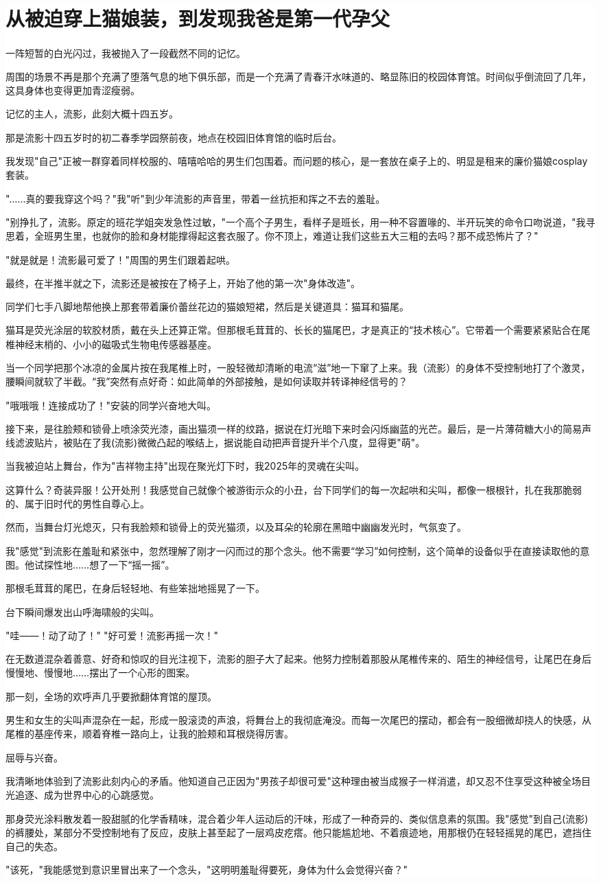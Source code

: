 # 从被迫穿上猫娘装，到发现我爸是第一代孕父

一阵短暂的白光闪过，我被抛入了一段截然不同的记忆。

周围的场景不再是那个充满了堕落气息的地下俱乐部，而是一个充满了青春汗水味道的、略显陈旧的校园体育馆。时间似乎倒流回了几年，这具身体也变得更加青涩瘦弱。

记忆的主人，流影，此刻大概十四五岁。

那是流影十四五岁时的初二春季学园祭前夜，地点在校园旧体育馆的临时后台。

我发现"自己"正被一群穿着同样校服的、嘻嘻哈哈的男生们包围着。而问题的核心，是一套放在桌子上的、明显是租来的廉价猫娘cosplay套装。

"……真的要我穿这个吗？"我"听"到少年流影的声音里，带着一丝抗拒和挥之不去的羞耻。

"别挣扎了，流影。原定的班花学姐突发急性过敏，"一个高个子男生，看样子是班长，用一种不容置喙的、半开玩笑的命令口吻说道，"我寻思着，全班男生里，也就你的脸和身材能撑得起这套衣服了。你不顶上，难道让我们这些五大三粗的去吗？那不成恐怖片了？"

"就是就是！流影最可爱了！"周围的男生们跟着起哄。

最终，在半推半就之下，流影还是被按在了椅子上，开始了他的第一次"身体改造"。

同学们七手八脚地帮他换上那套带着廉价蕾丝花边的猫娘短裙，然后是关键道具：猫耳和猫尾。

猫耳是荧光涂层的软胶材质，戴在头上还算正常。但那根毛茸茸的、长长的猫尾巴，才是真正的“技术核心”。它带着一个需要紧紧贴合在尾椎神经末梢的、小小的磁吸式生物电传感器基座。

当一个同学把那个冰凉的金属片按在我尾椎上时，一股轻微却清晰的电流“滋”地一下窜了上来。我（流影）的身体不受控制地打了个激灵，腰瞬间就软了半截。“我”突然有点好奇：如此简单的外部接触，是如何读取并转译神经信号的？

"哦哦哦！连接成功了！"安装的同学兴奋地大叫。

接下来，是往脸颊和锁骨上喷涂荧光漆，画出猫须一样的纹路，据说在灯光暗下来时会闪烁幽蓝的光芒。最后，是一片薄荷糖大小的简易声线滤波贴片，被贴在了我(流影)微微凸起的喉结上，据说能自动把声音提升半个八度，显得更"萌"。

当我被迫站上舞台，作为"吉祥物主持"出现在聚光灯下时，我2025年的灵魂在尖叫。

这算什么？奇装异服！公开处刑！我感觉自己就像个被游街示众的小丑，台下同学们的每一次起哄和尖叫，都像一根根针，扎在我那脆弱的、属于旧时代的男性自尊心上。

然而，当舞台灯光熄灭，只有我脸颊和锁骨上的荧光猫须，以及耳朵的轮廓在黑暗中幽幽发光时，气氛变了。

我"感觉"到流影在羞耻和紧张中，忽然理解了刚才一闪而过的那个念头。他不需要“学习”如何控制，这个简单的设备似乎在直接读取他的意图。他试探性地……想了一下“摇一摇”。

那根毛茸茸的尾巴，在身后轻轻地、有些笨拙地摇晃了一下。

台下瞬间爆发出山呼海啸般的尖叫。

"哇——！动了动了！"
"好可爱！流影再摇一次！"

在无数道混杂着善意、好奇和惊叹的目光注视下，流影的胆子大了起来。他努力控制着那股从尾椎传来的、陌生的神经信号，让尾巴在身后慢慢地、慢慢地……摆出了一个心形的图案。

那一刻，全场的欢呼声几乎要掀翻体育馆的屋顶。

男生和女生的尖叫声混杂在一起，形成一股滚烫的声浪，将舞台上的我彻底淹没。而每一次尾巴的摆动，都会有一股细微却挠人的快感，从尾椎的基座传来，顺着脊椎一路向上，让我的脸颊和耳根烧得厉害。

屈辱与兴奋。

我清晰地体验到了流影此刻内心的矛盾。他知道自己正因为"男孩子却很可爱"这种理由被当成猴子一样消遣，却又忍不住享受这种被全场目光追逐、成为世界中心的心跳感觉。

那身荧光涂料散发着一股甜腻的化学香精味，混合着少年人运动后的汗味，形成了一种奇异的、类似信息素的氛围。我"感觉"到自己(流影)的裤腰处，某部分不受控制地有了反应，皮肤上甚至起了一层鸡皮疙瘩。他只能尴尬地、不着痕迹地，用那根仍在轻轻摇晃的尾巴，遮挡住自己的失态。

"该死，"我能感觉到意识里冒出来了一个念头，"这明明羞耻得要死，身体为什么会觉得兴奋？"
